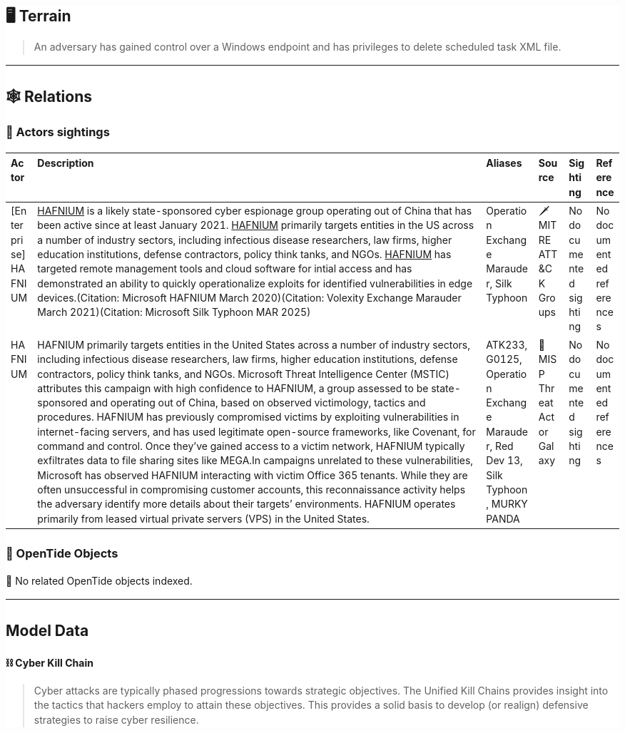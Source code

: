 

## 🖥️ Terrain 

 > An adversary has gained control over a Windows endpoint and has privileges
> to delete scheduled task XML file.
> 

---

## 🕸️ Relations



### 🐲 Actors sightings 

| Actor                | Description                                                                                                                                                                                                                                                                                                                                                                                                                                                                                                                                                                                                                                                                                                                                                                                                                                                                                                                                                                                                                                                                                                                                                                                | Aliases                                                                           | Source                     | Sighting               | Reference                |
|:---------------------|:-------------------------------------------------------------------------------------------------------------------------------------------------------------------------------------------------------------------------------------------------------------------------------------------------------------------------------------------------------------------------------------------------------------------------------------------------------------------------------------------------------------------------------------------------------------------------------------------------------------------------------------------------------------------------------------------------------------------------------------------------------------------------------------------------------------------------------------------------------------------------------------------------------------------------------------------------------------------------------------------------------------------------------------------------------------------------------------------------------------------------------------------------------------------------------------------|:----------------------------------------------------------------------------------|:---------------------------|:-----------------------|:-------------------------|
| [Enterprise] HAFNIUM | [HAFNIUM](https://attack.mitre.org/groups/G0125) is a likely state-sponsored cyber espionage group operating out of China that has been active since at least January 2021. [HAFNIUM](https://attack.mitre.org/groups/G0125) primarily targets entities in the US across a number of industry sectors, including infectious disease researchers, law firms, higher education institutions, defense contractors, policy think tanks, and NGOs. [HAFNIUM](https://attack.mitre.org/groups/G0125) has targeted remote management tools and cloud software for intial access and has demonstrated an ability to quickly operationalize exploits for identified vulnerabilities in edge devices.(Citation: Microsoft HAFNIUM March 2020)(Citation: Volexity Exchange Marauder March 2021)(Citation: Microsoft Silk Typhoon MAR 2025)                                                                                                                                                                                                                                                                                                                                                            | Operation Exchange Marauder, Silk Typhoon                                         | 🗡️ MITRE ATT&CK Groups     | No documented sighting | No documented references |
| HAFNIUM              | HAFNIUM primarily targets entities in the United States across a number of industry sectors, including infectious disease researchers, law firms, higher education institutions, defense contractors, policy think tanks, and NGOs. Microsoft Threat Intelligence Center (MSTIC) attributes this campaign with high confidence to HAFNIUM, a group assessed to be state-sponsored and operating out of China, based on observed victimology, tactics and procedures. HAFNIUM has previously compromised victims by exploiting vulnerabilities in internet-facing servers, and has used legitimate open-source frameworks, like Covenant, for command and control. Once they’ve gained access to a victim network, HAFNIUM typically exfiltrates data to file sharing sites like MEGA.In campaigns unrelated to these vulnerabilities, Microsoft has observed HAFNIUM interacting with victim Office 365 tenants. While they are often unsuccessful in compromising customer accounts, this reconnaissance activity helps the adversary identify more details about their targets’ environments. HAFNIUM operates primarily from leased virtual private servers (VPS) in the United States. | ATK233, G0125, Operation Exchange Marauder, Red Dev 13, Silk Typhoon, MURKY PANDA | 🌌 MISP Threat Actor Galaxy | No documented sighting | No documented references |

### 🌊 OpenTide Objects
🚫 No related OpenTide objects indexed.





---

## Model Data

#### **⛓️ Cyber Kill Chain**

 > Cyber attacks are typically phased progressions towards strategic objectives. The Unified Kill Chains provides insight into the tactics that hackers employ to attain these objectives. This provides a solid basis to develop (or realign) defensive strategies to raise cyber resilience.


[1]: https://www.microsoft.com/en-us/security/blog/2022/04/12/tarrask-malware-uses-scheduled-tasks-for-defense-evasion/
[2]: https://learn.microsoft.com/en-us/powershell/module/microsoft.powershell.management/ove-item?view=powershell-7.3
[3]: https://www.geeksforgeeks.org/rm-command-linux-examples/
[4]: https://www.lifewire.com/delete-command-2625859